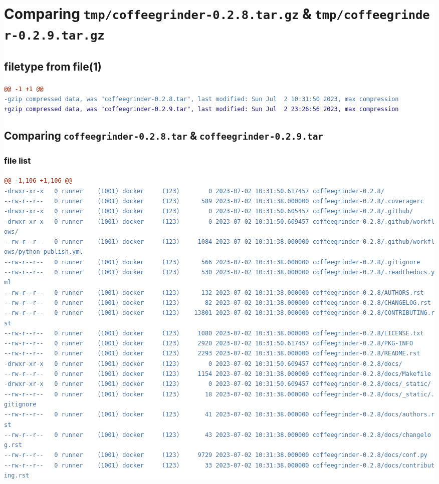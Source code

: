 # Comparing `tmp/coffeegrinder-0.2.8.tar.gz` & `tmp/coffeegrinder-0.2.9.tar.gz`

## filetype from file(1)

```diff
@@ -1 +1 @@
-gzip compressed data, was "coffeegrinder-0.2.8.tar", last modified: Sun Jul  2 10:31:50 2023, max compression
+gzip compressed data, was "coffeegrinder-0.2.9.tar", last modified: Sun Jul  2 23:26:56 2023, max compression
```

## Comparing `coffeegrinder-0.2.8.tar` & `coffeegrinder-0.2.9.tar`

### file list

```diff
@@ -1,106 +1,106 @@
-drwxr-xr-x   0 runner    (1001) docker     (123)        0 2023-07-02 10:31:50.617457 coffeegrinder-0.2.8/
--rw-r--r--   0 runner    (1001) docker     (123)      589 2023-07-02 10:31:38.000000 coffeegrinder-0.2.8/.coveragerc
-drwxr-xr-x   0 runner    (1001) docker     (123)        0 2023-07-02 10:31:50.605457 coffeegrinder-0.2.8/.github/
-drwxr-xr-x   0 runner    (1001) docker     (123)        0 2023-07-02 10:31:50.609457 coffeegrinder-0.2.8/.github/workflows/
--rw-r--r--   0 runner    (1001) docker     (123)     1084 2023-07-02 10:31:38.000000 coffeegrinder-0.2.8/.github/workflows/python-publish.yml
--rw-r--r--   0 runner    (1001) docker     (123)      566 2023-07-02 10:31:38.000000 coffeegrinder-0.2.8/.gitignore
--rw-r--r--   0 runner    (1001) docker     (123)      530 2023-07-02 10:31:38.000000 coffeegrinder-0.2.8/.readthedocs.yml
--rw-r--r--   0 runner    (1001) docker     (123)      132 2023-07-02 10:31:38.000000 coffeegrinder-0.2.8/AUTHORS.rst
--rw-r--r--   0 runner    (1001) docker     (123)       82 2023-07-02 10:31:38.000000 coffeegrinder-0.2.8/CHANGELOG.rst
--rw-r--r--   0 runner    (1001) docker     (123)    13801 2023-07-02 10:31:38.000000 coffeegrinder-0.2.8/CONTRIBUTING.rst
--rw-r--r--   0 runner    (1001) docker     (123)     1080 2023-07-02 10:31:38.000000 coffeegrinder-0.2.8/LICENSE.txt
--rw-r--r--   0 runner    (1001) docker     (123)     2920 2023-07-02 10:31:50.617457 coffeegrinder-0.2.8/PKG-INFO
--rw-r--r--   0 runner    (1001) docker     (123)     2293 2023-07-02 10:31:38.000000 coffeegrinder-0.2.8/README.rst
-drwxr-xr-x   0 runner    (1001) docker     (123)        0 2023-07-02 10:31:50.609457 coffeegrinder-0.2.8/docs/
--rw-r--r--   0 runner    (1001) docker     (123)     1154 2023-07-02 10:31:38.000000 coffeegrinder-0.2.8/docs/Makefile
-drwxr-xr-x   0 runner    (1001) docker     (123)        0 2023-07-02 10:31:50.609457 coffeegrinder-0.2.8/docs/_static/
--rw-r--r--   0 runner    (1001) docker     (123)       18 2023-07-02 10:31:38.000000 coffeegrinder-0.2.8/docs/_static/.gitignore
--rw-r--r--   0 runner    (1001) docker     (123)       41 2023-07-02 10:31:38.000000 coffeegrinder-0.2.8/docs/authors.rst
--rw-r--r--   0 runner    (1001) docker     (123)       43 2023-07-02 10:31:38.000000 coffeegrinder-0.2.8/docs/changelog.rst
--rw-r--r--   0 runner    (1001) docker     (123)     9729 2023-07-02 10:31:38.000000 coffeegrinder-0.2.8/docs/conf.py
--rw-r--r--   0 runner    (1001) docker     (123)       33 2023-07-02 10:31:38.000000 coffeegrinder-0.2.8/docs/contributing.rst
```